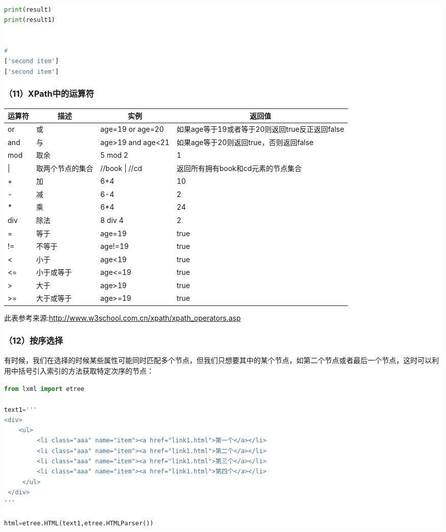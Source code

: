 ```python
print(result)
print(result1)


#
['second item']
['second item']
```

 

 

### （11）XPath中的运算符

| 运算符 | 描述             | 实例              | 返回值                                         |
| ------ | ---------------- | ----------------- | ---------------------------------------------- |
| or     | 或               | age=19 or age=20  | 如果age等于19或者等于20则返回true反正返回false |
| and    | 与               | age>19 and age<21 | 如果age等于20则返回true，否则返回false         |
| mod    | 取余             | 5 mod 2           | 1                                              |
| \|     | 取两个节点的集合 | //book \| //cd    | 返回所有拥有book和cd元素的节点集合             |
| +      | 加               | 6+4               | 10                                             |
| -      | 减               | 6-4               | 2                                              |
| *      | 乘               | 6*4               | 24                                             |
| div    | 除法             | 8 div 4           | 2                                              |
| =      | 等于             | age=19            | true                                           |
| !=     | 不等于           | age!=19           | true                                           |
| <      | 小于             | age<19            | true                                           |
| <=     | 小于或等于       | age<=19           | true                                           |
| >      | 大于             | age>19            | true                                           |
| >=     | 大于或等于       | age>=19           | true                                           |

此表参考来源:http://www.w3school.com.cn/xpath/xpath_operators.asp

 

### （12）按序选择

有时候，我们在选择的时候某些属性可能同时匹配多个节点，但我们只想要其中的某个节点，如第二个节点或者最后一个节点，这时可以利用中括号引入索引的方法获取特定次序的节点：

 

```python
from lxml import etree

text1='''
<div>
    <ul>
         <li class="aaa" name="item"><a href="link1.html">第一个</a></li>
         <li class="aaa" name="item"><a href="link1.html">第二个</a></li>
         <li class="aaa" name="item"><a href="link1.html">第三个</a></li>
         <li class="aaa" name="item"><a href="link1.html">第四个</a></li> 
     </ul>
 </div>
'''

html=etree.HTML(text1,etree.HTMLParser())

```
